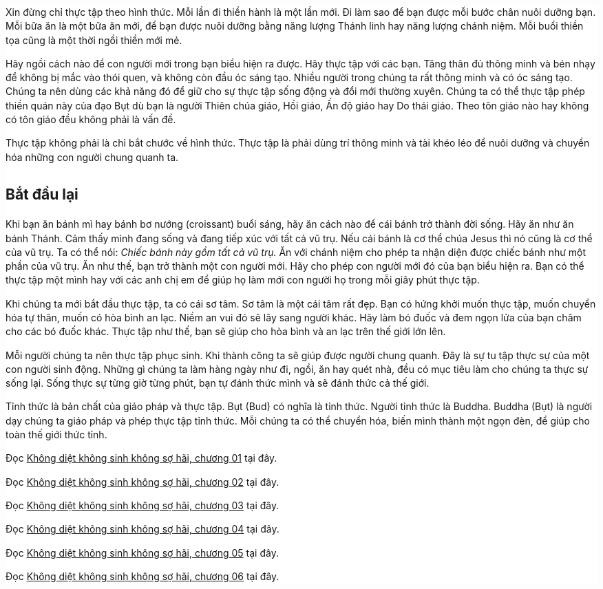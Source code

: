 Xin đừng chỉ thực tập theo hình thức. Mỗi lần đi thiền hành là một lần mới. Đi làm sao để bạn được mỗi bước chân nuôi dưỡng bạn. Mỗi bữa ăn là một bữa ăn mới, để bạn được nuôi dưỡng bằng năng lượng Thánh linh hay năng lượng chánh niệm. Mỗi buổi thiền tọa cũng là một thời ngồi thiền mới mẻ.

Hãy ngồi cách nào để con người mới trong bạn biểu hiện ra được. Hãy thực tập với các bạn. Tăng thân đủ thông minh và bén nhạy để không bị mắc vào thói quen, và không còn đầu óc sáng tạo. Nhiều người trong chúng ta rất thông minh và có óc sáng tạo. Chúng ta nên dùng các khả năng đó để giữ cho sự thực tập sống động và đổi mới thường xuyên. Chúng ta có thể thực tập phép thiền quán này của đạo Bụt dù bạn là người Thiên chúa giáo, Hồi giáo, Ấn độ giáo hay Do thái giáo. Theo tôn giáo nào hay không có tôn giáo đều không phải là vấn đề.

Thực tập không phải là chỉ bắt chước về hình thức. Thực tập là phải dùng trí thông minh và tài khéo léo để nuôi dưỡng và chuyển hóa những con người chung quanh ta.

## Bắt đầu lại

Khi bạn ăn bánh mì hay bánh bơ nướng (croissant) buổi sáng, hãy ăn cách nào để cái bánh trở thành đời sống. Hãy ăn như ăn bánh Thánh. Cảm thấy mình đang sống và đang tiếp xúc với tất cả vũ trụ. Nếu cái bánh là cơ thể chúa Jesus thì nó cũng là cơ thể của vũ trụ. Ta có thể nói: _Chiếc bánh này gồm tất cả vũ trụ._ Ăn với chánh niệm cho phép ta nhận diện được chiếc bánh như một phần của vũ trụ. Ăn như thế, bạn trở thành một con người mới. Hãy cho phép con người mới đó của bạn biểu hiện ra. Bạn có thể thực tập một mình hay với các anh chị em để giúp họ làm mới con người họ trong mỗi giây phút thực tập.

Khi chúng ta mới bắt đầu thực tập, ta có cái sơ tâm. Sơ tâm là một cái tâm rất đẹp. Bạn có hứng khởi muốn thực tập, muốn chuyển hóa tự thân, muốn có hòa bình an lạc. Niềm an vui đó sẽ lây sang người khác. Hãy làm bó đuốc và đem ngọn lửa của bạn châm cho các bó đuốc khác. Thực tập như thế, bạn sẽ giúp cho hòa bình và an lạc trên thế giới lớn lên.

Mỗi người chúng ta nên thực tập phục sinh. Khi thành công ta sẽ giúp được người chung quanh. Đây là sự tu tập thực sự của một con người sinh động. Những gì chúng ta làm hàng ngày như đi, ngồi, ăn hay quét nhà, đều có mục tiêu làm cho chúng ta thực sự sống lại. Sống thực sự từng giờ từng phút, bạn tự đánh thức mình và sẽ đánh thức cả thế giới.

Tỉnh thức là bản chất của giáo pháp và thực tập. Bụt (Bud) có nghĩa là tỉnh thức. Người tỉnh thức là Buddha. Buddha (Bụt) là người dạy chúng ta giáo pháp và phép thực tập tỉnh thức. Mỗi chúng ta có thể chuyển hóa, biến mình thành một ngọn đèn, để giúp cho toàn thế giới thức tỉnh.

Đọc [Không diệt không sinh không sợ hãi, chương 01](/article/khong-diet-khong-sinh-dung-so-hai-chuong-01) tại đây.

Đọc [Không diệt không sinh không sợ hãi, chương 02](/article/khong-diet-khong-sinh-dung-so-hai-chuong-02) tại đây.

Đọc [Không diệt không sinh không sợ hãi, chương 03](/article/khong-diet-khong-sinh-dung-so-hai-chuong-03) tại đây.

Đọc [Không diệt không sinh không sợ hãi, chương 04](/article/khong-diet-khong-sinh-dung-so-hai-chuong-04) tại đây.

Đọc [Không diệt không sinh không sợ hãi, chương 05](/article/khong-diet-khong-sinh-dung-so-hai-chuong-05) tại đây.

Đọc [Không diệt không sinh không sợ hãi, chương 06](/article/khong-diet-khong-sinh-dung-so-hai-chuong-06) tại đây.
